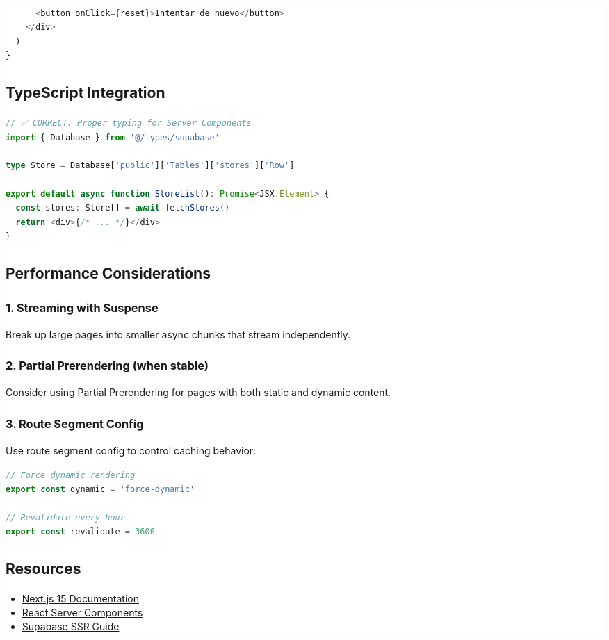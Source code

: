 ```typescript
      <button onClick={reset}>Intentar de nuevo</button>
    </div>
  )
}
```

## TypeScript Integration

```typescript
// ✅ CORRECT: Proper typing for Server Components
import { Database } from '@/types/supabase'

type Store = Database['public']['Tables']['stores']['Row']

export default async function StoreList(): Promise<JSX.Element> {
  const stores: Store[] = await fetchStores()
  return <div>{/* ... */}</div>
}
```

## Performance Considerations

### 1. Streaming with Suspense
Break up large pages into smaller async chunks that stream independently.

### 2. Partial Prerendering (when stable)
Consider using Partial Prerendering for pages with both static and dynamic content.

### 3. Route Segment Config
Use route segment config to control caching behavior:

```typescript
// Force dynamic rendering
export const dynamic = 'force-dynamic'

// Revalidate every hour
export const revalidate = 3600
```

## Resources

- [Next.js 15 Documentation](https://nextjs.org/docs)
- [React Server Components](https://react.dev/reference/rsc/server-components)
- [Supabase SSR Guide](https://supabase.com/docs/guides/auth/server-side-rendering)
